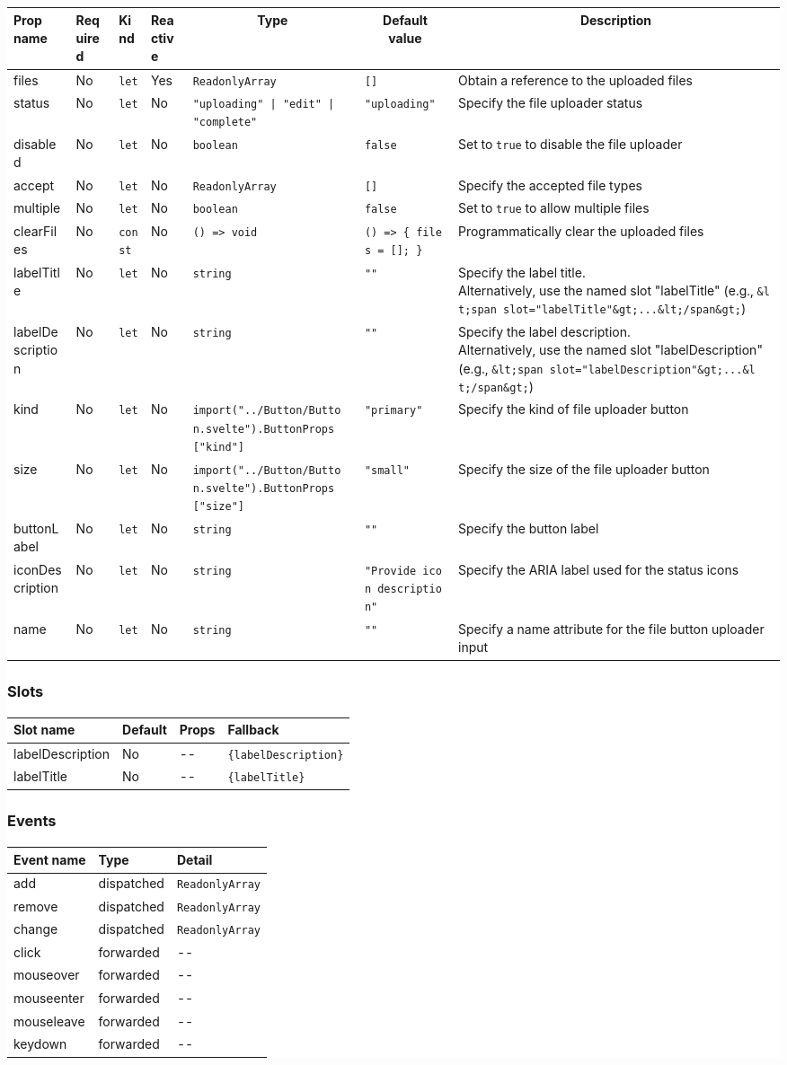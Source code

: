 | Prop name        | Required | Kind               | Reactive | Type                                                               | Default value                           | Description                                                                                                                                             |
| :--------------- | :------- | :----------------- | :------- | ------------------------------------------------------------------ | --------------------------------------- | ------------------------------------------------------------------------------------------------------------------------------------------------------- |
| files            | No       | <code>let</code>   | Yes      | <code>ReadonlyArray<File></code>                                   | <code>[]</code>                         | Obtain a reference to the uploaded files                                                                                                                |
| status           | No       | <code>let</code>   | No       | <code>"uploading" &#124; "edit" &#124; "complete"</code>           | <code>"uploading"</code>                | Specify the file uploader status                                                                                                                        |
| disabled         | No       | <code>let</code>   | No       | <code>boolean</code>                                               | <code>false</code>                      | Set to `true` to disable the file uploader                                                                                                              |
| accept           | No       | <code>let</code>   | No       | <code>ReadonlyArray<string></code>                                 | <code>[]</code>                         | Specify the accepted file types                                                                                                                         |
| multiple         | No       | <code>let</code>   | No       | <code>boolean</code>                                               | <code>false</code>                      | Set to `true` to allow multiple files                                                                                                                   |
| clearFiles       | No       | <code>const</code> | No       | <code>() => void</code>                                            | <code>() => { files = []; }</code>      | Programmatically clear the uploaded files                                                                                                               |
| labelTitle       | No       | <code>let</code>   | No       | <code>string</code>                                                | <code>""</code>                         | Specify the label title.<br />Alternatively, use the named slot "labelTitle" (e.g., `&lt;span slot="labelTitle"&gt;...&lt;/span&gt;`)                   |
| labelDescription | No       | <code>let</code>   | No       | <code>string</code>                                                | <code>""</code>                         | Specify the label description.<br />Alternatively, use the named slot "labelDescription" (e.g., `&lt;span slot="labelDescription"&gt;...&lt;/span&gt;`) |
| kind             | No       | <code>let</code>   | No       | <code>import("../Button/Button.svelte").ButtonProps["kind"]</code> | <code>"primary"</code>                  | Specify the kind of file uploader button                                                                                                                |
| size             | No       | <code>let</code>   | No       | <code>import("../Button/Button.svelte").ButtonProps["size"]</code> | <code>"small"</code>                    | Specify the size of the file uploader button                                                                                                            |
| buttonLabel      | No       | <code>let</code>   | No       | <code>string</code>                                                | <code>""</code>                         | Specify the button label                                                                                                                                |
| iconDescription  | No       | <code>let</code>   | No       | <code>string</code>                                                | <code>"Provide icon description"</code> | Specify the ARIA label used for the status icons                                                                                                        |
| name             | No       | <code>let</code>   | No       | <code>string</code>                                                | <code>""</code>                         | Specify a name attribute for the file button uploader input                                                                                             |

### Slots

| Slot name        | Default | Props | Fallback                        |
| :--------------- | :------ | :---- | :------------------------------ |
| labelDescription | No      | --    | <code>{labelDescription}</code> |
| labelTitle       | No      | --    | <code>{labelTitle}</code>       |

### Events

| Event name | Type       | Detail                           |
| :--------- | :--------- | :------------------------------- |
| add        | dispatched | <code>ReadonlyArray<File></code> |
| remove     | dispatched | <code>ReadonlyArray<File></code> |
| change     | dispatched | <code>ReadonlyArray<File></code> |
| click      | forwarded  | --                               |
| mouseover  | forwarded  | --                               |
| mouseenter | forwarded  | --                               |
| mouseleave | forwarded  | --                               |
| keydown    | forwarded  | --                               |


  [key: string]: DataTableValue;